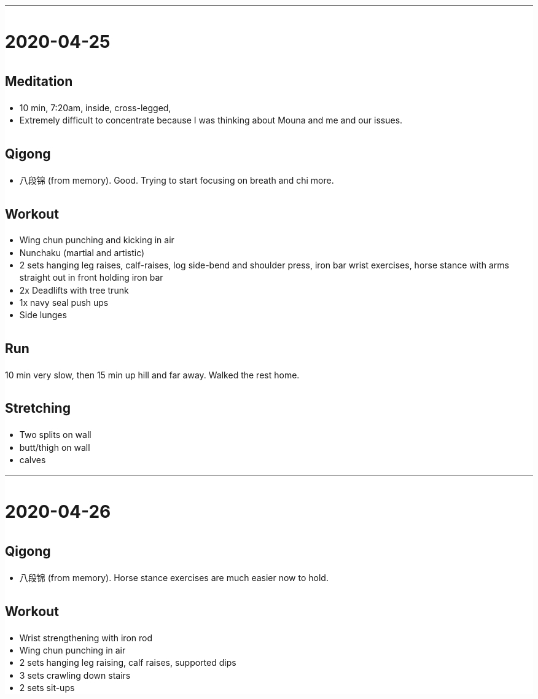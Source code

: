 * * *

# 2020-04-25

## Meditation

*   10 min, 7:20am, inside, cross-legged,
*   Extremely difficult to concentrate because I was thinking about Mouna and me and our issues.

## Qigong

*   八段锦 (from memory). Good. Trying to start focusing on breath and chi more.

## Workout

*   Wing chun punching and kicking in air
*   Nunchaku (martial and artistic)
*   2 sets hanging leg raises, calf-raises, log side-bend and shoulder press, iron bar wrist exercises, horse stance with arms straight out in front holding iron bar
*   2x Deadlifts with tree trunk
*   1x navy seal push ups
*   Side lunges

## Run

10 min very slow, then 15 min up hill and far away. Walked the rest home.

## Stretching

*   Two splits on wall
*   butt/thigh on wall
*   calves

* * *

# 2020-04-26

## Qigong

*   八段锦 (from memory). Horse stance exercises are much easier now to hold.

## Workout

*   Wrist strengthening with iron rod
*   Wing chun punching in air
*   2 sets hanging leg raising, calf raises, supported dips
*   3 sets crawling down stairs
*   2 sets sit-ups
